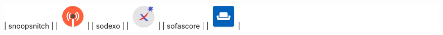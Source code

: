 | snoopsnitch |  |  <img src="../icons/snoopsnitch.svg" alt="snoopsnitch" width="50"> |
| sodexo |  |  <img src="../icons/sodexo.svg" alt="sodexo" width="50"> |
| sofascore |  |  <img src="../icons/sofascore.svg" alt="sofascore" width="50"> |
